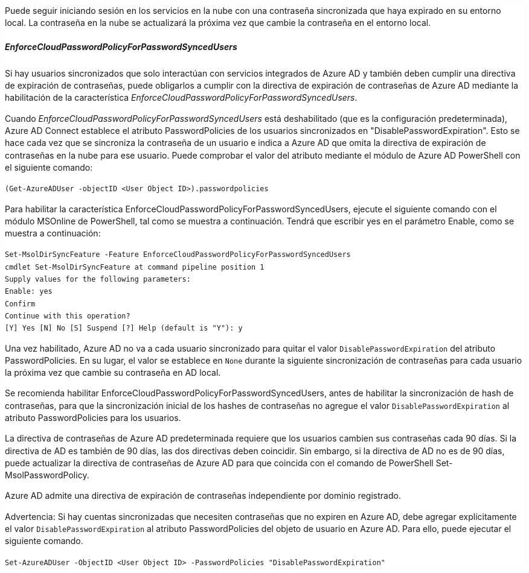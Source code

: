 Puede seguir iniciando sesión en los servicios en la nube con una contraseña sincronizada que haya expirado en su entorno local. La contraseña en la nube se actualizará la próxima vez que cambie la contraseña en el entorno local.

##### <a name="enforcecloudpasswordpolicyforpasswordsyncedusers"></a>EnforceCloudPasswordPolicyForPasswordSyncedUsers

Si hay usuarios sincronizados que solo interactúan con servicios integrados de Azure AD y también deben cumplir una directiva de expiración de contraseñas, puede obligarlos a cumplir con la directiva de expiración de contraseñas de Azure AD mediante la habilitación de la característica *EnforceCloudPasswordPolicyForPasswordSyncedUsers*.

Cuando *EnforceCloudPasswordPolicyForPasswordSyncedUsers* está deshabilitado (que es la configuración predeterminada), Azure AD Connect establece el atributo PasswordPolicies de los usuarios sincronizados en "DisablePasswordExpiration". Esto se hace cada vez que se sincroniza la contraseña de un usuario e indica a Azure AD que omita la directiva de expiración de contraseñas en la nube para ese usuario. Puede comprobar el valor del atributo mediante el módulo de Azure AD PowerShell con el siguiente comando:

`(Get-AzureADUser -objectID <User Object ID>).passwordpolicies`

Para habilitar la característica EnforceCloudPasswordPolicyForPasswordSyncedUsers, ejecute el siguiente comando con el módulo MSOnline de PowerShell, tal como se muestra a continuación. Tendrá que escribir yes en el parámetro Enable, como se muestra a continuación:

```
Set-MsolDirSyncFeature -Feature EnforceCloudPasswordPolicyForPasswordSyncedUsers
cmdlet Set-MsolDirSyncFeature at command pipeline position 1
Supply values for the following parameters:
Enable: yes
Confirm
Continue with this operation?
[Y] Yes [N] No [S] Suspend [?] Help (default is "Y"): y
```

Una vez habilitado, Azure AD no va a cada usuario sincronizado para quitar el valor `DisablePasswordExpiration` del atributo PasswordPolicies. En su lugar, el valor se establece en `None` durante la siguiente sincronización de contraseñas para cada usuario la próxima vez que cambie su contraseña en AD local.  

Se recomienda habilitar EnforceCloudPasswordPolicyForPasswordSyncedUsers, antes de habilitar la sincronización de hash de contraseñas, para que la sincronización inicial de los hashes de contraseñas no agregue el valor `DisablePasswordExpiration` al atributo PasswordPolicies para los usuarios.

La directiva de contraseñas de Azure AD predeterminada requiere que los usuarios cambien sus contraseñas cada 90 días. Si la directiva de AD es también de 90 días, las dos directivas deben coincidir. Sin embargo, si la directiva de AD no es de 90 días, puede actualizar la directiva de contraseñas de Azure AD para que coincida con el comando de PowerShell Set-MsolPasswordPolicy.

Azure AD admite una directiva de expiración de contraseñas independiente por dominio registrado.

Advertencia: Si hay cuentas sincronizadas que necesiten contraseñas que no expiren en Azure AD, debe agregar explícitamente el valor `DisablePasswordExpiration` al atributo PasswordPolicies del objeto de usuario en Azure AD.  Para ello, puede ejecutar el siguiente comando.

`Set-AzureADUser -ObjectID <User Object ID> -PasswordPolicies "DisablePasswordExpiration"`
